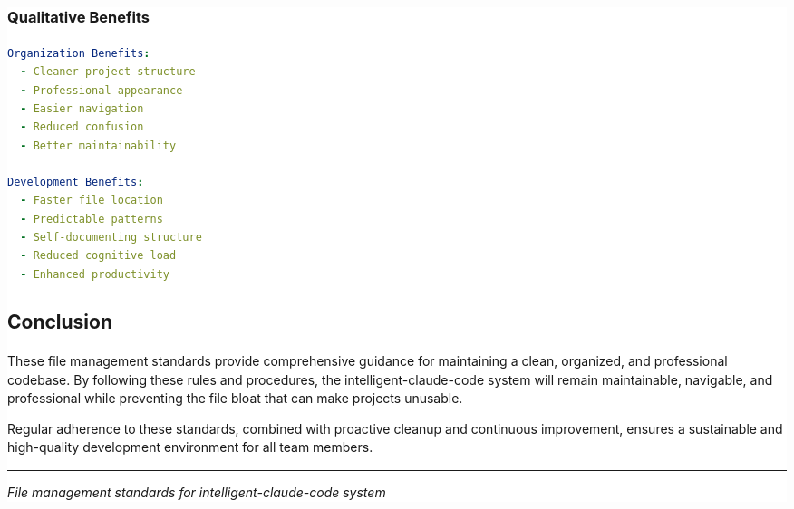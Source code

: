 ### Qualitative Benefits
```yaml
Organization Benefits:
  - Cleaner project structure
  - Professional appearance
  - Easier navigation
  - Reduced confusion
  - Better maintainability

Development Benefits:
  - Faster file location
  - Predictable patterns
  - Self-documenting structure
  - Reduced cognitive load
  - Enhanced productivity
```

## Conclusion

These file management standards provide comprehensive guidance for maintaining a clean, organized, and professional codebase. By following these rules and procedures, the intelligent-claude-code system will remain maintainable, navigable, and professional while preventing the file bloat that can make projects unusable.

Regular adherence to these standards, combined with proactive cleanup and continuous improvement, ensures a sustainable and high-quality development environment for all team members.

---
*File management standards for intelligent-claude-code system*